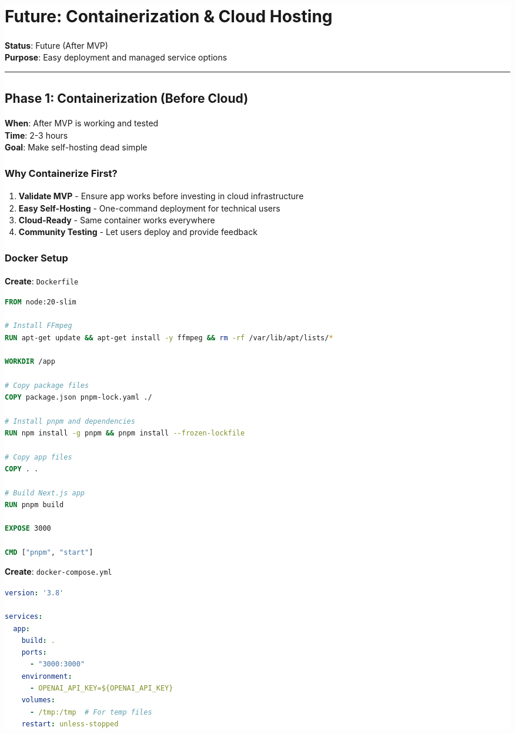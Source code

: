 # Future: Containerization & Cloud Hosting

**Status**: Future (After MVP)  
**Purpose**: Easy deployment and managed service options

---

## Phase 1: Containerization (Before Cloud)

**When**: After MVP is working and tested  
**Time**: 2-3 hours  
**Goal**: Make self-hosting dead simple

### Why Containerize First?

1. **Validate MVP** - Ensure app works before investing in cloud infrastructure
2. **Easy Self-Hosting** - One-command deployment for technical users
3. **Cloud-Ready** - Same container works everywhere
4. **Community Testing** - Let users deploy and provide feedback

### Docker Setup

**Create**: `Dockerfile`

```dockerfile
FROM node:20-slim

# Install FFmpeg
RUN apt-get update && apt-get install -y ffmpeg && rm -rf /var/lib/apt/lists/*

WORKDIR /app

# Copy package files
COPY package.json pnpm-lock.yaml ./

# Install pnpm and dependencies
RUN npm install -g pnpm && pnpm install --frozen-lockfile

# Copy app files
COPY . .

# Build Next.js app
RUN pnpm build

EXPOSE 3000

CMD ["pnpm", "start"]
```

**Create**: `docker-compose.yml`

```yaml
version: '3.8'

services:
  app:
    build: .
    ports:
      - "3000:3000"
    environment:
      - OPENAI_API_KEY=${OPENAI_API_KEY}
    volumes:
      - /tmp:/tmp  # For temp files
    restart: unless-stopped
```